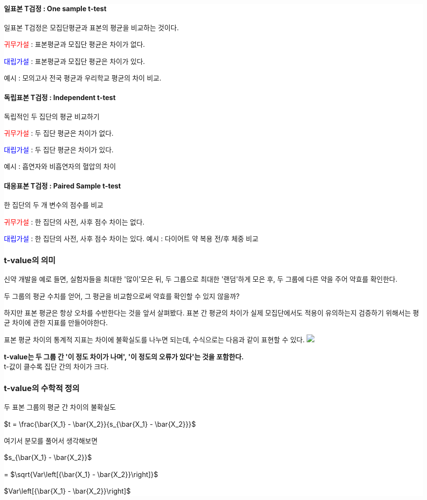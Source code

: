#### 일표본 T검정 : One sample t-test
일표본 T검정은 모집단평균과 표본의 평균을 비교하는 것이다.

<span style="color:red"> 귀무가설 </span> : 표본평균과 모집단 평균은 차이가 없다.

<span style="color:blue"> 대립가설 </span> : 표본평균과 모집단 평균은 차이가 있다.

예시 : 모의고사 전국 평균과 우리학교 평균의 차이 비교.

#### 독립표본 T검정 : Independent t-test
독립적인 두 집단의 평균 비교하기

<span style="color:red"> 귀무가설 </span> : 
두 집단 평균은 차이가 없다.

<span style="color:blue"> 대립가설 </span> : 
두 집단 평균은 차이가 있다.

예시 : 흡연자와 비흡연자의 혈압의 차이

#### 대응표본 T검정 : Paired Sample t-test
한 집단의 두 개 변수의 점수를 비교

<span style="color:red"> 귀무가설 </span> : 
한 집단의 사전, 사후 점수 차이는 없다.

<span style="color:blue"> 대립가설 </span> : 
 한 집단의 사전, 사후 점수 차이는 있다.
예시 : 다이어트 약 복용 전/후 체중 비교



### **t-value의 의미**

신약 개발을 예로 들면, 실험자들을 최대한 '많이'모은 뒤, 두 그룹으로 최대한 '랜덤'하게 모은 후, 두 그룹에 다른 약을 주어 약효를 확인한다.

두 그룹의 평균 수치를 얻어, 그 평균을 비교함으로써 약효를 확인할 수 있지 않을까?

하지만 표본 평균은 항상 오차를 수반한다는 것을 앞서 살펴봤다. 표본 간 평균의 차이가 실제 모집단에서도 적용이 유의하는지 검증하기 위해서는 평균 차이에 관한 지표를 만들어야한다. 

표본 평균 차이의 통계적 지표는 차이에 불확실도를 나누면 되는데, 수식으로는 다음과 같이 표현할 수 있다. 
![](https://velog.velcdn.com/images/liayeoni/post/89c3c28f-443d-45f5-adc5-0090bf4091c0/image.png)

**t-value는 두 그룹 간 '이 정도 차이가 나며', '이 정도의 오류가 있다'는 것을 포함한다.**\
t-값이 클수록 집단 간의 차이가 크다.

### **t-value의 수학적 정의**
두 표본 그룹의 평균 간 차이의 불확실도

$t = \frac{\bar{X_1} - \bar{X_2}}{s_{\bar{X_1} - \bar{X_2}}}$

여기서 분모를 풀어서 생각해보면

$s_{\bar{X_1} - \bar{X_2}}$ 

= $\sqrt{Var\left[{\bar{X_1} - \bar{X_2}}\right]}$

$Var\left[{\bar{X_1} - \bar{X_2}}\right]$
